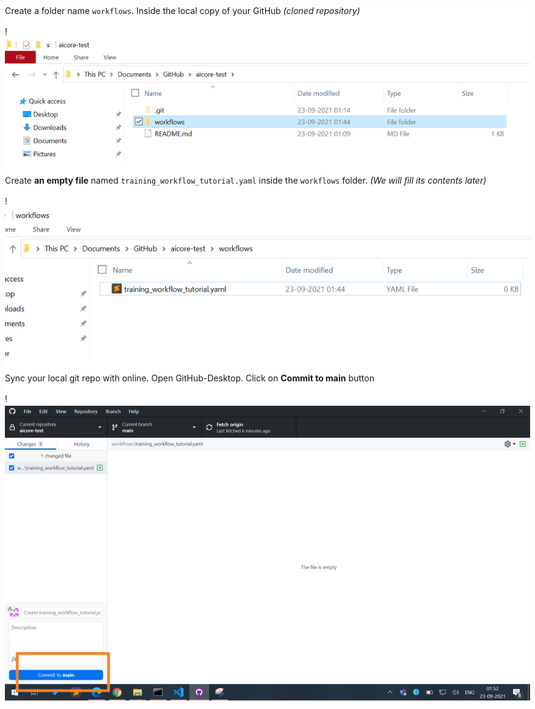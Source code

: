 
Create a folder name `workflows`. Inside the local copy of your GitHub *(cloned repository)*

!![folder creation](img/github/folder-1.png)

Create **an empty file** named `training_workflow_tutorial.yaml` inside the `workflows` folder. *(We will fill its contents later)*

!![file creation](img/github/folder-2.png)

Sync your local git repo with online. Open GitHub-Desktop.
Click on **Commit to main** button

!![commit](img/github/commit.png)

